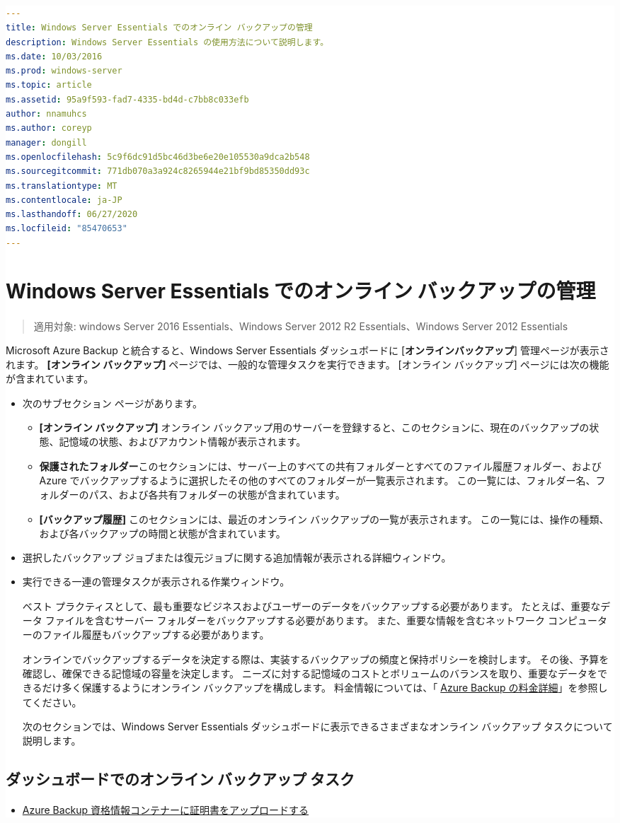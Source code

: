 ```yaml
---
title: Windows Server Essentials でのオンライン バックアップの管理
description: Windows Server Essentials の使用方法について説明します。
ms.date: 10/03/2016
ms.prod: windows-server
ms.topic: article
ms.assetid: 95a9f593-fad7-4335-bd4d-c7bb8c033efb
author: nnamuhcs
ms.author: coreyp
manager: dongill
ms.openlocfilehash: 5c9f6dc91d5bc46d3be6e20e105530a9dca2b548
ms.sourcegitcommit: 771db070a3a924c8265944e21bf9bd85350dd93c
ms.translationtype: MT
ms.contentlocale: ja-JP
ms.lasthandoff: 06/27/2020
ms.locfileid: "85470653"
---
```

# <a name="manage-online-backup-in-windows-server-essentials"></a>Windows Server Essentials でのオンライン バックアップの管理

>適用対象: windows Server 2016 Essentials、Windows Server 2012 R2 Essentials、Windows Server 2012 Essentials

 Microsoft Azure Backup と統合すると、Windows Server Essentials ダッシュボードに [**オンラインバックアップ**] 管理ページが表示されます。 **[オンライン バックアップ]** ページでは、一般的な管理タスクを実行できます。 [オンライン バックアップ] ページには次の機能が含まれています。

- 次のサブセクション ページがあります。

  -   **[オンライン バックアップ]** オンライン バックアップ用のサーバーを登録すると、このセクションに、現在のバックアップの状態、記憶域の状態、およびアカウント情報が表示されます。

  -   **保護されたフォルダー**このセクションには、サーバー上のすべての共有フォルダーとすべてのファイル履歴フォルダー、および Azure でバックアップするように選択したその他のすべてのフォルダーが一覧表示されます。 この一覧には、フォルダー名、フォルダーのパス、および各共有フォルダーの状態が含まれています。

  -   **[バックアップ履歴]** このセクションには、最近のオンライン バックアップの一覧が表示されます。 この一覧には、操作の種類、および各バックアップの時間と状態が含まれています。

- 選択したバックアップ ジョブまたは復元ジョブに関する追加情報が表示される詳細ウィンドウ。

- 実行できる一連の管理タスクが表示される作業ウィンドウ。

  ベスト プラクティスとして、最も重要なビジネスおよびユーザーのデータをバックアップする必要があります。 たとえば、重要なデータ ファイルを含むサーバー フォルダーをバックアップする必要があります。 また、重要な情報を含むネットワーク コンピューターのファイル履歴もバックアップする必要があります。

  オンラインでバックアップするデータを決定する際は、実装するバックアップの頻度と保持ポリシーを検討します。 その後、予算を確認し、確保できる記憶域の容量を決定します。 ニーズに対する記憶域のコストとボリュームのバランスを取り、重要なデータをできるだけ多く保護するようにオンライン バックアップを構成します。 料金情報については、「 [Azure Backup の料金詳細](https://azure.microsoft.com/pricing/details/backup/)」を参照してください。

  次のセクションでは、Windows Server Essentials ダッシュボードに表示できるさまざまなオンライン バックアップ タスクについて説明します。

## <a name="online-backup-tasks-in-the-dashboard"></a>ダッシュボードでのオンライン バックアップ タスク

-   [Azure Backup 資格情報コンテナーに証明書をアップロードする](Manage-Online-Backup-in-Windows-Server-Essentials.md#BKMK_1)
